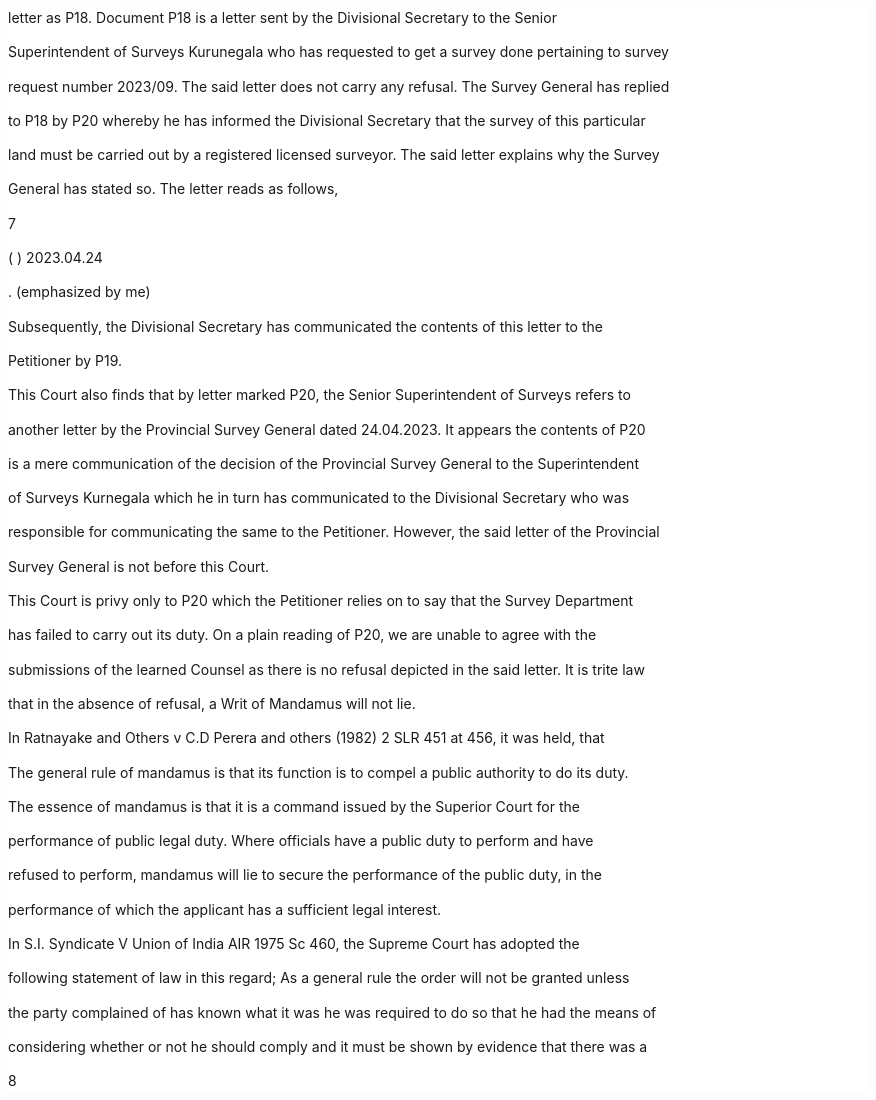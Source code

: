letter as P18. Document P18 is a letter sent by the Divisional Secretary to the Senior

Superintendent of Surveys Kurunegala who has requested to get a survey done pertaining to survey

request number 2023/09. The said letter does not carry any refusal. The Survey General has replied

to P18 by P20 whereby he has informed the Divisional Secretary that the survey of this particular

land must be carried out by a registered licensed surveyor. The said letter explains why the Survey

General has stated so. The letter reads as follows,

7

( ) 2023.04.24

. (emphasized by me)

Subsequently, the Divisional Secretary has communicated the contents of this letter to the

Petitioner by P19.

This Court also finds that by letter marked P20, the Senior Superintendent of Surveys refers to

another letter by the Provincial Survey General dated 24.04.2023. It appears the contents of P20

is a mere communication of the decision of the Provincial Survey General to the Superintendent

of Surveys Kurnegala which he in turn has communicated to the Divisional Secretary who was

responsible for communicating the same to the Petitioner. However, the said letter of the Provincial

Survey General is not before this Court.

This Court is privy only to P20 which the Petitioner relies on to say that the Survey Department

has failed to carry out its duty. On a plain reading of P20, we are unable to agree with the

submissions of the learned Counsel as there is no refusal depicted in the said letter. It is trite law

that in the absence of refusal, a Writ of Mandamus will not lie.

In Ratnayake and Others v C.D Perera and others (1982) 2 SLR 451 at 456, it was held, that

The general rule of mandamus is that its function is to compel a public authority to do its duty.

The essence of mandamus is that it is a command issued by the Superior Court for the

performance of public legal duty. Where officials have a public duty to perform and have

refused to perform, mandamus will lie to secure the performance of the public duty, in the

performance of which the applicant has a sufficient legal interest.

In S.I. Syndicate V Union of India AIR 1975 Sc 460, the Supreme Court has adopted the

following statement of law in this regard; As a general rule the order will not be granted unless

the party complained of has known what it was he was required to do so that he had the means of

considering whether or not he should comply and it must be shown by evidence that there was a

8
